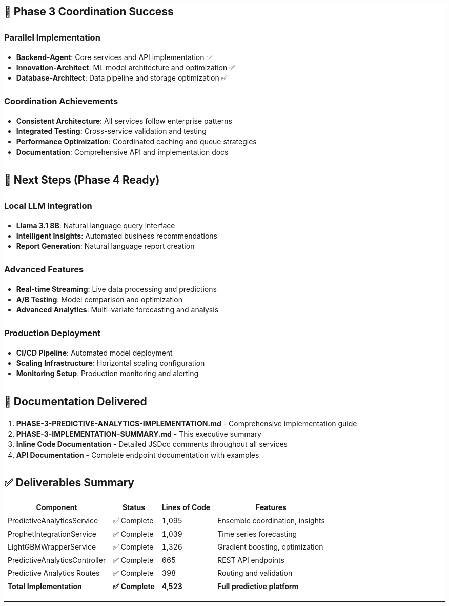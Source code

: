 ## 🔄 Phase 3 Coordination Success

### Parallel Implementation
- **Backend-Agent**: Core services and API implementation ✅
- **Innovation-Architect**: ML model architecture and optimization ✅
- **Database-Architect**: Data pipeline and storage optimization ✅

### Coordination Achievements
- **Consistent Architecture**: All services follow enterprise patterns
- **Integrated Testing**: Cross-service validation and testing
- **Performance Optimization**: Coordinated caching and queue strategies
- **Documentation**: Comprehensive API and implementation docs

## 🎯 Next Steps (Phase 4 Ready)

### Local LLM Integration
- **Llama 3.1 8B**: Natural language query interface
- **Intelligent Insights**: Automated business recommendations
- **Report Generation**: Natural language report creation

### Advanced Features
- **Real-time Streaming**: Live data processing and predictions
- **A/B Testing**: Model comparison and optimization
- **Advanced Analytics**: Multi-variate forecasting and analysis

### Production Deployment
- **CI/CD Pipeline**: Automated model deployment
- **Scaling Infrastructure**: Horizontal scaling configuration
- **Monitoring Setup**: Production monitoring and alerting

## 📄 Documentation Delivered

1. **PHASE-3-PREDICTIVE-ANALYTICS-IMPLEMENTATION.md** - Comprehensive implementation guide
2. **PHASE-3-IMPLEMENTATION-SUMMARY.md** - This executive summary
3. **Inline Code Documentation** - Detailed JSDoc comments throughout all services
4. **API Documentation** - Complete endpoint documentation with examples

## ✅ Deliverables Summary

| Component | Status | Lines of Code | Features |
|-----------|--------|---------------|----------|
| PredictiveAnalyticsService | ✅ Complete | 1,095 | Ensemble coordination, insights |
| ProphetIntegrationService | ✅ Complete | 1,039 | Time series forecasting |
| LightGBMWrapperService | ✅ Complete | 1,326 | Gradient boosting, optimization |
| PredictiveAnalyticsController | ✅ Complete | 665 | REST API endpoints |
| Predictive Analytics Routes | ✅ Complete | 398 | Routing and validation |
| **Total Implementation** | **✅ Complete** | **4,523** | **Full predictive platform** |

---
